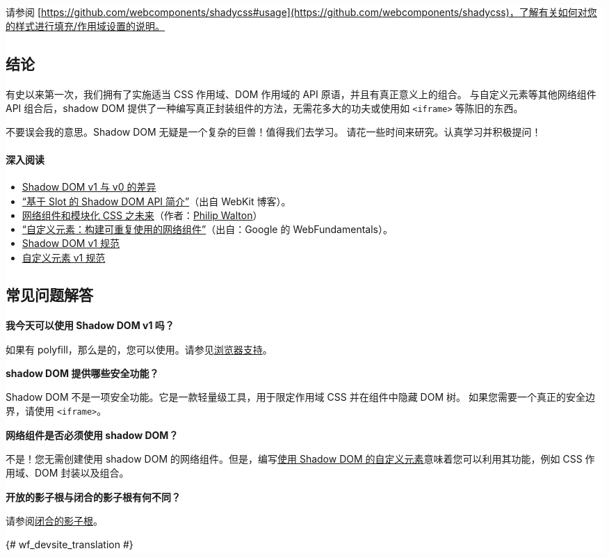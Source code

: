 
请参阅 [https://github.com/webcomponents/shadycss#usage](https://github.com/webcomponents/shadycss)，了解有关如何对您的样式进行填充/作用域设置的说明。



##  结论

有史以来第一次，我们拥有了实施适当 CSS 作用域、DOM 作用域的 API 原语，并且有真正意义上的组合。
与自定义元素等其他网络组件 API 组合后，shadow DOM 提供了一种编写真正封装组件的方法，无需花多大的功夫或使用如 `<iframe>` 等陈旧的东西。



不要误会我的意思。Shadow DOM 无疑是一个复杂的巨兽！值得我们去学习。
请花一些时间来研究。认真学习并积极提问！

####  深入阅读

- [Shadow DOM v1 与 v0 的差异][differences]
- [“基于 Slot 的 Shadow DOM API 简介”](https://webkit.org/blog/4096/introducing-shadow-dom-api/)（出自 WebKit 博客）。
- [网络组件和模块化 CSS 之未来](https://philipwalton.github.io/talks/2015-10-26/)（作者：[Philip Walton](https://twitter.com/@philwalton)）
- [“自定义元素：构建可重复使用的网络组件”](/web/fundamentals/getting-started/primers/customelements)（出自：Google 的 WebFundamentals）。
- [Shadow DOM v1 规范][sd_spec_whatwg]
- [自定义元素 v1 规范][ce_spec]

##  常见问题解答

**我今天可以使用 Shadow DOM v1 吗？**

如果有 polyfill，那么是的，您可以使用。请参见[浏览器支持](#support)。

**shadow DOM 提供哪些安全功能？**

Shadow DOM 不是一项安全功能。它是一款轻量级工具，用于限定作用域 CSS 并在组件中隐藏 DOM 树。
如果您需要一个真正的安全边界，请使用 `<iframe>`。


**网络组件是否必须使用 shadow DOM？**

不是！您无需创建使用 shadow DOM 的网络组件。但是，编写[使用 Shadow DOM 的自定义元素](#elements)意味着您可以利用其功能，例如 CSS 作用域、DOM 封装以及组合。



**开放的影子根与闭合的影子根有何不同？**

请参阅[闭合的影子根](#closed)。

[ce_spec]: https://html.spec.whatwg.org/multipage/scripting.html#custom-elements
[ce_article]: (/web/fundamentals/getting-started/primers/customelements)
[sd_spec]: http://w3c.github.io/webcomponents/spec/shadow/
[sd_spec_whatwg]: https://dom.spec.whatwg.org/#shadow-trees
[differences]: http://hayato.io/2016/shadowdomv1/
[css_props]: https://developer.mozilla.org/en-US/docs/Web/CSS/Using_CSS_variables


{# wf_devsite_translation #}
